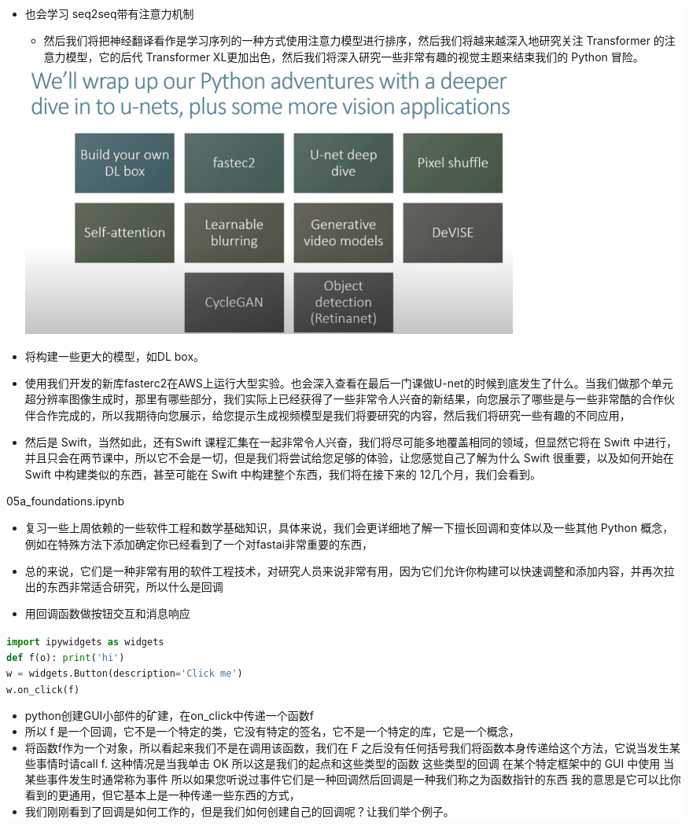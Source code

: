 - 也会学习 seq2seq带有注意力机制

  - 然后我们将把神经翻译看作是学习序列的一种方式使用注意力模型进行排序，然后我们将越来越深入地研究关注 Transformer 的注意力模型，它的后代 Transformer XL更加出色，然后我们将深入研究一些非常有趣的视觉主题来结束我们的 Python 冒险。

  <img src="Snipaste_2021-10-13_11-39-22.png" style="zoom:67%;" />

- 将构建一些更大的模型，如DL box。
- 使用我们开发的新库fasterc2在AWS上运行大型实验。也会深入查看在最后一门课做U-net的时候到底发生了什么。当我们做那个单元超分辨率图像生成时，那里有哪些部分，我们实际上已经获得了一些非常令人兴奋的新结果，向您展示了哪些是与一些非常酷的合作伙伴合作完成的，所以我期待向您展示，给您提示生成视频模型是我们将要研究的内容，然后我们将研究一些有趣的不同应用，

- 然后是 Swift，当然如此，还有Swift 课程汇集在一起非常令人兴奋，我们将尽可能多地覆盖相同的领域，但显然它将在 Swift 中进行，并且只会在两节课中，所以它不会是一切，但是我们将尝试给您足够的体验，让您感觉自己了解为什么 Swift 很重要，以及如何开始在 Swift 中构建类似的东西，甚至可能在 Swift 中构建整个东西，我们将在接下来的 12几个月，我们会看到。

05a_foundations.ipynb

- 复习一些上周依赖的一些软件工程和数学基础知识，具体来说，我们会更详细地了解一下擅长回调和变体以及一些其他 Python 概念，例如在特殊方法下添加确定你已经看到了一个对fastai非常重要的东西，
- 总的来说，它们是一种非常有用的软件工程技术，对研究人员来说非常有用，因为它们允许你构建可以快速调整和添加内容，并再次拉出的东西非常适合研究，所以什么是回调

- 用回调函数做按钮交互和消息响应

```python
import ipywidgets as widgets
def f(o): print('hi')
w = widgets.Button(description='Click me')
w.on_click(f)
```

- python创建GUI小部件的矿建，在on_click中传递一个函数f
- 所以 f 是一个回调，它不是一个特定的类，它没有特定的签名，它不是一个特定的库，它是一个概念，
- 将函数f作为一个对象，所以看起来我们不是在调用该函数，我们在 F 之后没有任何括号我们将函数本身传递给这个方法，它说当发生某些事情时请call f. 这种情况是当我单击 OK 所以这是我们的起点和这些类型的函数 这些类型的回调 在某个特定框架中的 GUI 中使用 当某些事件发生时通常称为事件 所以如果您听说过事件它们是一种回调然后回调是一种我们称之为函数指针的东西 我的意思是它可以比你看到的更通用，但它基本上是一种传递一些东西的方式，
- 我们刚刚看到了回调是如何工作的，但是我们如何创建自己的回调呢？让我们举个例子。
